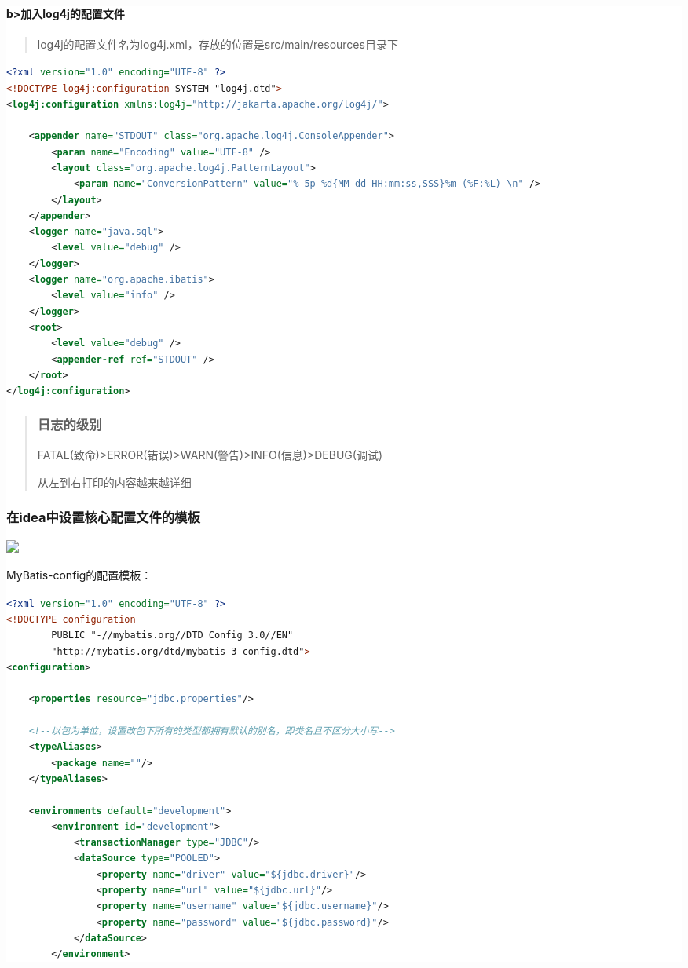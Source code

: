 
#### b>加入log4j的配置文件

> log4j的配置文件名为log4j.xml，存放的位置是src/main/resources目录下

```xml
<?xml version="1.0" encoding="UTF-8" ?>
<!DOCTYPE log4j:configuration SYSTEM "log4j.dtd">
<log4j:configuration xmlns:log4j="http://jakarta.apache.org/log4j/">

    <appender name="STDOUT" class="org.apache.log4j.ConsoleAppender">
        <param name="Encoding" value="UTF-8" />
        <layout class="org.apache.log4j.PatternLayout">
            <param name="ConversionPattern" value="%-5p %d{MM-dd HH:mm:ss,SSS}%m (%F:%L) \n" />
        </layout>
    </appender>
    <logger name="java.sql">
        <level value="debug" />
    </logger>
    <logger name="org.apache.ibatis">
        <level value="info" />
    </logger>
    <root>
        <level value="debug" />
        <appender-ref ref="STDOUT" />
    </root>
</log4j:configuration>
```

> ### 日志的级别
>
> FATAL(致命)>ERROR(错误)>WARN(警告)>INFO(信息)>DEBUG(调试)
>
> 从左到右打印的内容越来越详细



### 在idea中设置核心配置文件的模板

![](MyBatis.assets/3.png)

MyBatis-config的配置模板：

```xml
<?xml version="1.0" encoding="UTF-8" ?>
<!DOCTYPE configuration
        PUBLIC "-//mybatis.org//DTD Config 3.0//EN"
        "http://mybatis.org/dtd/mybatis-3-config.dtd">
<configuration>

    <properties resource="jdbc.properties"/>

    <!--以包为单位，设置改包下所有的类型都拥有默认的别名，即类名且不区分大小写-->
    <typeAliases>
        <package name=""/>
    </typeAliases>

    <environments default="development">
        <environment id="development">
            <transactionManager type="JDBC"/>
            <dataSource type="POOLED">
                <property name="driver" value="${jdbc.driver}"/>
                <property name="url" value="${jdbc.url}"/>
                <property name="username" value="${jdbc.username}"/>
                <property name="password" value="${jdbc.password}"/>
            </dataSource>
        </environment>
```